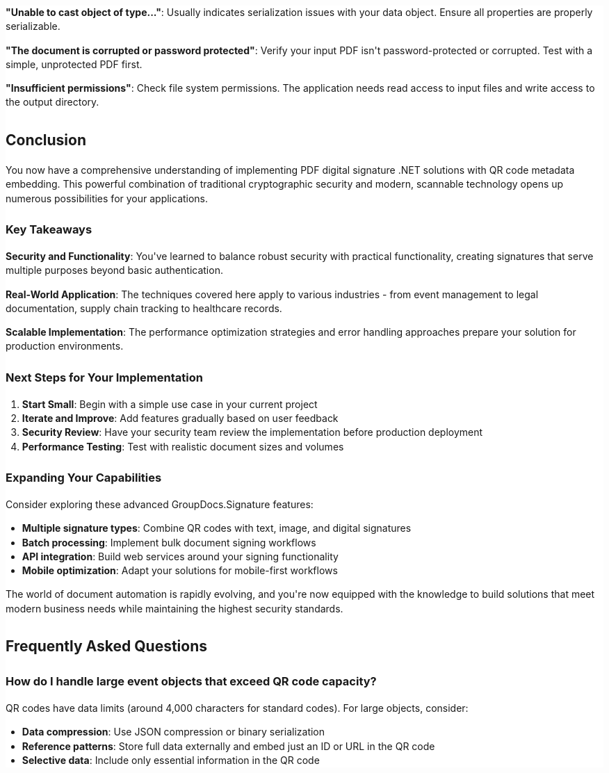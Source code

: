 **"Unable to cast object of type..."**: Usually indicates serialization issues with your data object. Ensure all properties are properly serializable.

**"The document is corrupted or password protected"**: Verify your input PDF isn't password-protected or corrupted. Test with a simple, unprotected PDF first.

**"Insufficient permissions"**: Check file system permissions. The application needs read access to input files and write access to the output directory.

## Conclusion

You now have a comprehensive understanding of implementing PDF digital signature .NET solutions with QR code metadata embedding. This powerful combination of traditional cryptographic security and modern, scannable technology opens up numerous possibilities for your applications.

### Key Takeaways

**Security and Functionality**: You've learned to balance robust security with practical functionality, creating signatures that serve multiple purposes beyond basic authentication.

**Real-World Application**: The techniques covered here apply to various industries - from event management to legal documentation, supply chain tracking to healthcare records.

**Scalable Implementation**: The performance optimization strategies and error handling approaches prepare your solution for production environments.

### Next Steps for Your Implementation

1. **Start Small**: Begin with a simple use case in your current project
2. **Iterate and Improve**: Add features gradually based on user feedback
3. **Security Review**: Have your security team review the implementation before production deployment
4. **Performance Testing**: Test with realistic document sizes and volumes

### Expanding Your Capabilities

Consider exploring these advanced GroupDocs.Signature features:
- **Multiple signature types**: Combine QR codes with text, image, and digital signatures
- **Batch processing**: Implement bulk document signing workflows
- **API integration**: Build web services around your signing functionality
- **Mobile optimization**: Adapt your solutions for mobile-first workflows

The world of document automation is rapidly evolving, and you're now equipped with the knowledge to build solutions that meet modern business needs while maintaining the highest security standards.

## Frequently Asked Questions

### How do I handle large event objects that exceed QR code capacity?

QR codes have data limits (around 4,000 characters for standard codes). For large objects, consider:
- **Data compression**: Use JSON compression or binary serialization
- **Reference patterns**: Store full data externally and embed just an ID or URL in the QR code
- **Selective data**: Include only essential information in the QR code

